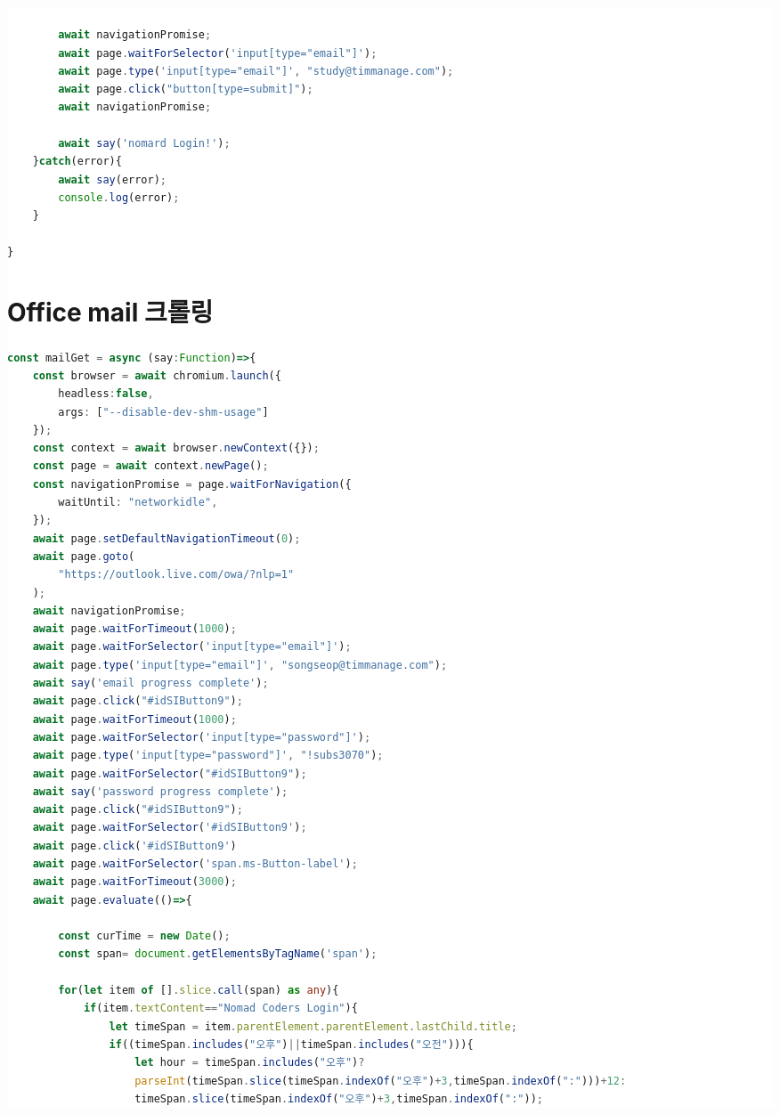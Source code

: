 ```ts
    
        await navigationPromise;
        await page.waitForSelector('input[type="email"]');
        await page.type('input[type="email"]', "study@timmanage.com");
        await page.click("button[type=submit]");
        await navigationPromise;

        await say('nomard Login!');
    }catch(error){
        await say(error);
        console.log(error);
    }

}
```



Office mail 크롤링
===
```ts
const mailGet = async (say:Function)=>{
    const browser = await chromium.launch({
        headless:false,
        args: ["--disable-dev-shm-usage"]
    });
    const context = await browser.newContext({});
    const page = await context.newPage();
    const navigationPromise = page.waitForNavigation({
        waitUntil: "networkidle",
    });
    await page.setDefaultNavigationTimeout(0);
    await page.goto(
        "https://outlook.live.com/owa/?nlp=1"
    );
    await navigationPromise;
    await page.waitForTimeout(1000);
    await page.waitForSelector('input[type="email"]');
    await page.type('input[type="email"]', "songseop@timmanage.com");
    await say('email progress complete');
    await page.click("#idSIButton9");
    await page.waitForTimeout(1000);
    await page.waitForSelector('input[type="password"]');
    await page.type('input[type="password"]', "!subs3070");
    await page.waitForSelector("#idSIButton9");
    await say('password progress complete');
    await page.click("#idSIButton9");
    await page.waitForSelector('#idSIButton9');
    await page.click('#idSIButton9')
    await page.waitForSelector('span.ms-Button-label');
    await page.waitForTimeout(3000);
    await page.evaluate(()=>{

        const curTime = new Date();
        const span= document.getElementsByTagName('span');

        for(let item of [].slice.call(span) as any){
            if(item.textContent=="Nomad Coders Login"){
                let timeSpan = item.parentElement.parentElement.lastChild.title;
                if((timeSpan.includes("오후")||timeSpan.includes("오전"))){
                    let hour = timeSpan.includes("오후")?
                    parseInt(timeSpan.slice(timeSpan.indexOf("오후")+3,timeSpan.indexOf(":")))+12:
                    timeSpan.slice(timeSpan.indexOf("오후")+3,timeSpan.indexOf(":"));

```